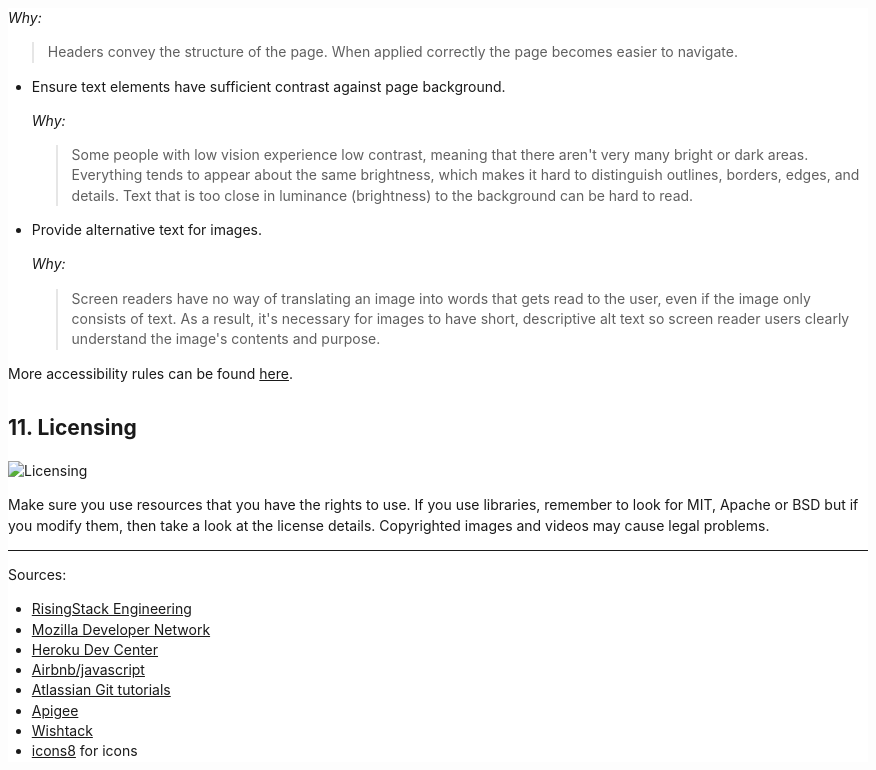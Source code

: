   _Why:_

  > Headers convey the structure of the page. When applied correctly the page becomes easier to navigate.

- Ensure text elements have sufficient contrast against page background.

  _Why:_

  > Some people with low vision experience low contrast, meaning that there aren't very many bright or dark areas. Everything tends to appear about the same brightness, which makes it hard to distinguish outlines, borders, edges, and details. Text that is too close in luminance (brightness) to the background can be hard to read.

- Provide alternative text for images.

  _Why:_

  > Screen readers have no way of translating an image into words that gets read to the user, even if the image only consists of text. As a result, it's necessary for images to have short, descriptive alt text so screen reader users clearly understand the image's contents and purpose.

More accessibility rules can be found [here](https://dequeuniversity.com/rules/axe).

<a name="licensing"></a>

## 11. Licensing

![Licensing](https://github.com/elsewhencode/project-guidelines/blob/master/images/licensing.png?raw=true)

Make sure you use resources that you have the rights to use. If you use libraries, remember to look for MIT, Apache or BSD but if you modify them, then take a look at the license details. Copyrighted images and videos may cause legal problems.

---

Sources:

- [RisingStack Engineering](https://blog.risingstack.com/)
- [Mozilla Developer Network](https://developer.mozilla.org/)
- [Heroku Dev Center](https://devcenter.heroku.com)
- [Airbnb/javascript](https://github.com/airbnb/javascript)
- [Atlassian Git tutorials](https://www.atlassian.com/git/tutorials)
- [Apigee](https://apigee.com/about/blog)
- [Wishtack](https://blog.wishtack.com)
- [icons8](https://icons8.com/) for icons
